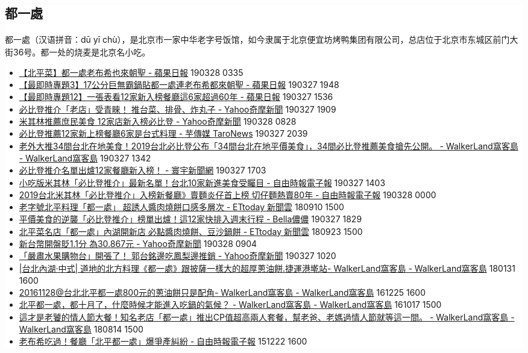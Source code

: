 ## 都一處

都一處（汉语拼音：dū yī chù），是北京市一家中华老字号饭馆，如今隶属于北京便宜坊烤鸭集团有限公司，总店位于北京市东城区前门大街36号。都一处的烧麦是北京名小吃。
- [【北平菜】都一處老布希也來朝聖 - 蘋果日報](https://tw.appledaily.com/headline/daily/20190328/38293763/ "【北平菜】都一處老布希也來朝聖 - 蘋果日報") 190328 0335
- [【最即時專題3】17公分巨無霸鍋貼都一處連老布希都來朝聖 - 蘋果日報](https://tw.news.appledaily.com/new/realtime/20190327/1540665/ "【最即時專題3】17公分巨無霸鍋貼都一處連老布希都來朝聖 - 蘋果日報") 190327 1948
- [【最即時專題12】一張表看12家新入榜餐廳這6家超過60年 - 蘋果日報](https://tw.appledaily.com/new/realtime/20190327/1540721/ "【最即時專題12】一張表看12家新入榜餐廳這6家超過60年 - 蘋果日報") 190327 1536
- [必比登推介「老店」受青睞！ 推台菜、排骨、炸丸子 - Yahoo奇摩新聞](https://tw.news.yahoo.com/%E5%BF%85%E6%AF%94%E7%99%BB%E6%8E%A8%E4%BB%8B-%E8%80%81%E5%BA%97-%E5%8F%97%E9%9D%92%E7%9D%9E-%E6%8E%A8%E5%8F%B0%E8%8F%9C-%E6%8E%92%E9%AA%A8-110942887.html "必比登推介「老店」受青睞！ 推台菜、排骨、炸丸子 - Yahoo奇摩新聞") 190327 1909
- [米其林推薦庶民美食 12家店新入榜必比登 - Yahoo奇摩新聞](https://tw.news.yahoo.com/%E7%B1%B3%E5%85%B6%E6%9E%97%E6%8E%A8%E8%96%A6%E5%BA%B6%E6%B0%91%E7%BE%8E%E9%A3%9F-12%E5%AE%B6%E5%BA%97%E6%96%B0%E5%85%A5%E6%A6%9C%E5%BF%85%E6%AF%94%E7%99%BB-002858574.html "米其林推薦庶民美食 12家店新入榜必比登 - Yahoo奇摩新聞") 190328 0828
- [必比登推薦12家新上榜餐廳6家是台式料理 - 芋傳媒 TaroNews](https://taronews.tw/2019/03/27/293080/ "必比登推薦12家新上榜餐廳6家是台式料理 - 芋傳媒 TaroNews") 190327 2039
- [老外大推34間台北在地美食！2019台北必比登公布「34間台北在地平價美食」，34間必比登推薦美食搶先公開。 - WalkerLand窩客島 - WalkerLand窩客島](https://www.walkerland.com.tw/subject/view/217109 "老外大推34間台北在地美食！2019台北必比登公布「34間台北在地平價美食」，34間必比登推薦美食搶先公開。 - WalkerLand窩客島 - WalkerLand窩客島") 190327 1342
- [必比登推介名單出爐12家餐廳新入榜！ - 寰宇新聞網](http://globalnewstv.com.tw/201903/63932/ "必比登推介名單出爐12家餐廳新入榜！ - 寰宇新聞網") 190327 1703
- [小吃版米其林「必比登推介」最新名單！台北10家新進美食受矚目 - 自由時報電子報](https://playing.ltn.com.tw/article/12203/1 "小吃版米其林「必比登推介」最新名單！台北10家新進美食受矚目 - 自由時報電子報") 190327 1403
- [2019台北米其林「必比登推介」入榜新餐廳》賣麵炎仔首上榜 切仔麵熱賣80年 - 自由時報電子報](https://news.ltn.com.tw/news/life/paper/1277314 "2019台北米其林「必比登推介」入榜新餐廳》賣麵炎仔首上榜 切仔麵熱賣80年 - 自由時報電子報") 190328 0000
- [老字號北平料理「都一處」 超誘人醬肉燒餅口感多層次 - ETtoday 新聞雲](https://travel.ettoday.net/article/1248705.htm "老字號北平料理「都一處」 超誘人醬肉燒餅口感多層次 - ETtoday 新聞雲") 180910 1500
- [平價美食的逆襲「必比登推介」榜單出爐！這12家快排入週末行程 - Bella儂儂](https://www.bella.tw/articles/travel&foodies/19160 "平價美食的逆襲「必比登推介」榜單出爐！這12家快排入週末行程 - Bella儂儂") 190327 1829
- [北平菜名店「都一處」內湖開新店 必點醬肉燒餅、豆沙鍋餅 - ETtoday 新聞雲](https://travel.ettoday.net/article/1251251.htm "北平菜名店「都一處」內湖開新店 必點醬肉燒餅、豆沙鍋餅 - ETtoday 新聞雲") 180923 1500
- [新台幣開盤貶1.1分 為30.867元 - Yahoo奇摩新聞](https://tw.news.yahoo.com/%E6%96%B0%E5%8F%B0%E5%B9%A3%E9%96%8B%E7%9B%A4%E8%B2%B61-1%E5%88%86-%E7%82%BA30-867%E5%85%83-010428226.html "新台幣開盤貶1.1分 為30.867元 - Yahoo奇摩新聞") 190328 0904
- [「嚴肅水果購物台」開張了！ 郭台銘邊吃鳳梨邊推銷 - Yahoo奇摩新聞](https://tw.news.yahoo.com/video/%E5%9A%B4%E8%82%85%E6%B0%B4%E6%9E%9C%E8%B3%BC%E7%89%A9%E5%8F%B0-%E9%96%8B%E5%BC%B5%E4%BA%86-%E9%83%AD%E5%8F%B0%E9%8A%98%E9%82%8A%E5%90%83%E9%B3%B3%E6%A2%A8%E9%82%8A%E6%8E%A8%E9%8A%B7-015209114.html "「嚴肅水果購物台」開張了！ 郭台銘邊吃鳳梨邊推銷 - Yahoo奇摩新聞") 190327 1020
- [|台北內湖‧中式| 道地的北方料理《都一處》跟披薩一樣大的超厚蔥油餅.捷運港墘站- WalkerLand窩客島 - WalkerLand窩客島](https://www.walkerland.com.tw/article/view/182351 "|台北內湖‧中式| 道地的北方料理《都一處》跟披薩一樣大的超厚蔥油餅.捷運港墘站- WalkerLand窩客島 - WalkerLand窩客島") 180131 1600
- [20161128@台北北平都一處800元的蔥油餅只是配角- WalkerLand窩客島 - WalkerLand窩客島](https://www.walkerland.com.tw/article/view/139497 "20161128@台北北平都一處800元的蔥油餅只是配角- WalkerLand窩客島 - WalkerLand窩客島") 161225 1600
- [北平都一處，都十月了，什麼時候才能進入吃鍋的氣候？ - WalkerLand窩客島 - WalkerLand窩客島](https://www.walkerland.com.tw/article/view/131390 "北平都一處，都十月了，什麼時候才能進入吃鍋的氣候？ - WalkerLand窩客島 - WalkerLand窩客島") 161017 1500
- [這才是老饕的情人節大餐！知名老店「都一處」推出CP值超高兩人套餐，幫老爸、老媽過情人節就等這一間。 - WalkerLand窩客島 - WalkerLand窩客島](https://www.walkerland.com.tw/subject/view/198257 "這才是老饕的情人節大餐！知名老店「都一處」推出CP值超高兩人套餐，幫老爸、老媽過情人節就等這一間。 - WalkerLand窩客島 - WalkerLand窩客島") 180814 1500
- [老布希吃過！餐廳「北平都一處」爆爭產糾紛 - 自由時報電子報](https://m.ltn.com.tw/news/society/breakingnews/1547820 "老布希吃過！餐廳「北平都一處」爆爭產糾紛 - 自由時報電子報") 151222 1600
